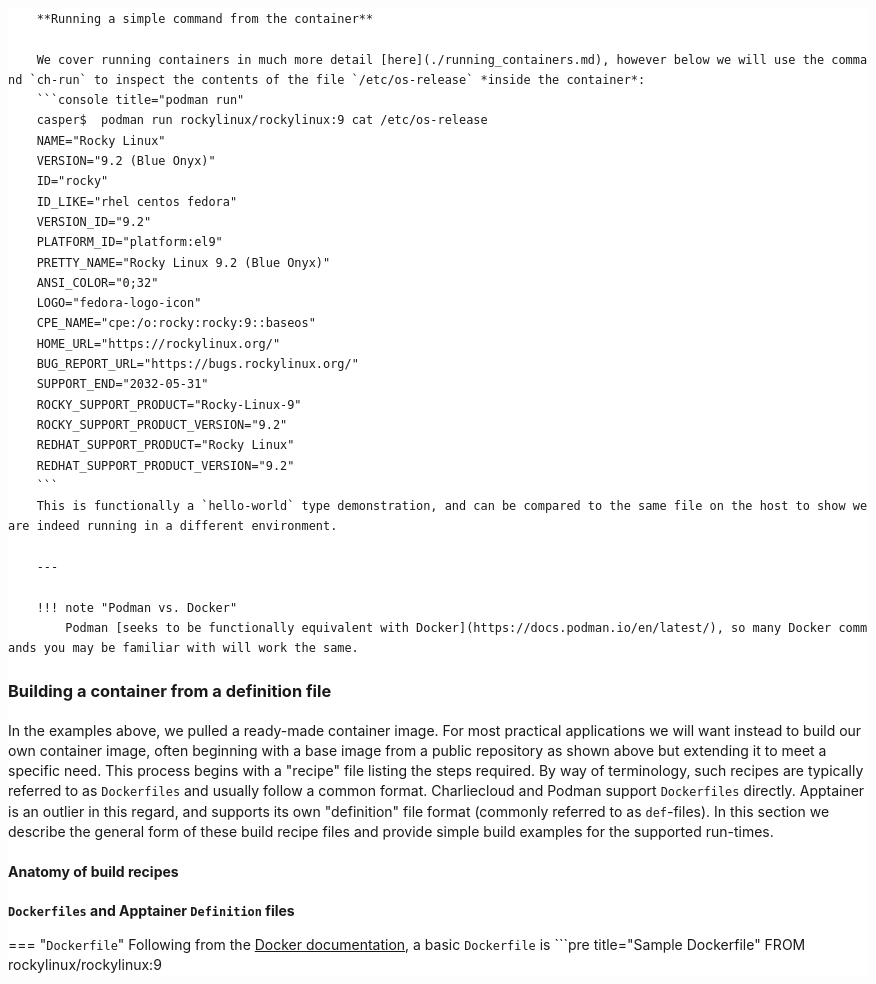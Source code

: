 
        **Running a simple command from the container**

        We cover running containers in much more detail [here](./running_containers.md), however below we will use the command `ch-run` to inspect the contents of the file `/etc/os-release` *inside the container*:
        ```console title="podman run"
        casper$  podman run rockylinux/rockylinux:9 cat /etc/os-release
        NAME="Rocky Linux"
        VERSION="9.2 (Blue Onyx)"
        ID="rocky"
        ID_LIKE="rhel centos fedora"
        VERSION_ID="9.2"
        PLATFORM_ID="platform:el9"
        PRETTY_NAME="Rocky Linux 9.2 (Blue Onyx)"
        ANSI_COLOR="0;32"
        LOGO="fedora-logo-icon"
        CPE_NAME="cpe:/o:rocky:rocky:9::baseos"
        HOME_URL="https://rockylinux.org/"
        BUG_REPORT_URL="https://bugs.rockylinux.org/"
        SUPPORT_END="2032-05-31"
        ROCKY_SUPPORT_PRODUCT="Rocky-Linux-9"
        ROCKY_SUPPORT_PRODUCT_VERSION="9.2"
        REDHAT_SUPPORT_PRODUCT="Rocky Linux"
        REDHAT_SUPPORT_PRODUCT_VERSION="9.2"
        ```
        This is functionally a `hello-world` type demonstration, and can be compared to the same file on the host to show we are indeed running in a different environment.

        ---

        !!! note "Podman vs. Docker"
            Podman [seeks to be functionally equivalent with Docker](https://docs.podman.io/en/latest/), so many Docker commands you may be familiar with will work the same.


### Building a container from a definition file
In the examples above, we pulled a ready-made container image.  For most practical applications we will want instead to build our own container image, often beginning with a base image from a public repository as shown above but extending it to meet a specific need.  This process begins with a "recipe" file listing the steps required.  By way of terminology, such recipes are typically referred to as `Dockerfiles` and usually follow a common format.  Charliecloud and Podman support `Dockerfiles` directly.  Apptainer is an outlier in this regard, and supports its own "definition" file format (commonly referred to as `def`-files).  In this section we describe the general form of these build recipe files and provide simple build examples for the supported run-times.

#### Anatomy of build recipes

**`Dockerfiles` and Apptainer `Definition` files**

=== "`Dockerfile`"
    Following from the [Docker documentation](https://docs.docker.com/engine/reference/builder/#dockerfile-reference), a basic `Dockerfile` is
    ```pre title="Sample Dockerfile"
    FROM rockylinux/rockylinux:9
